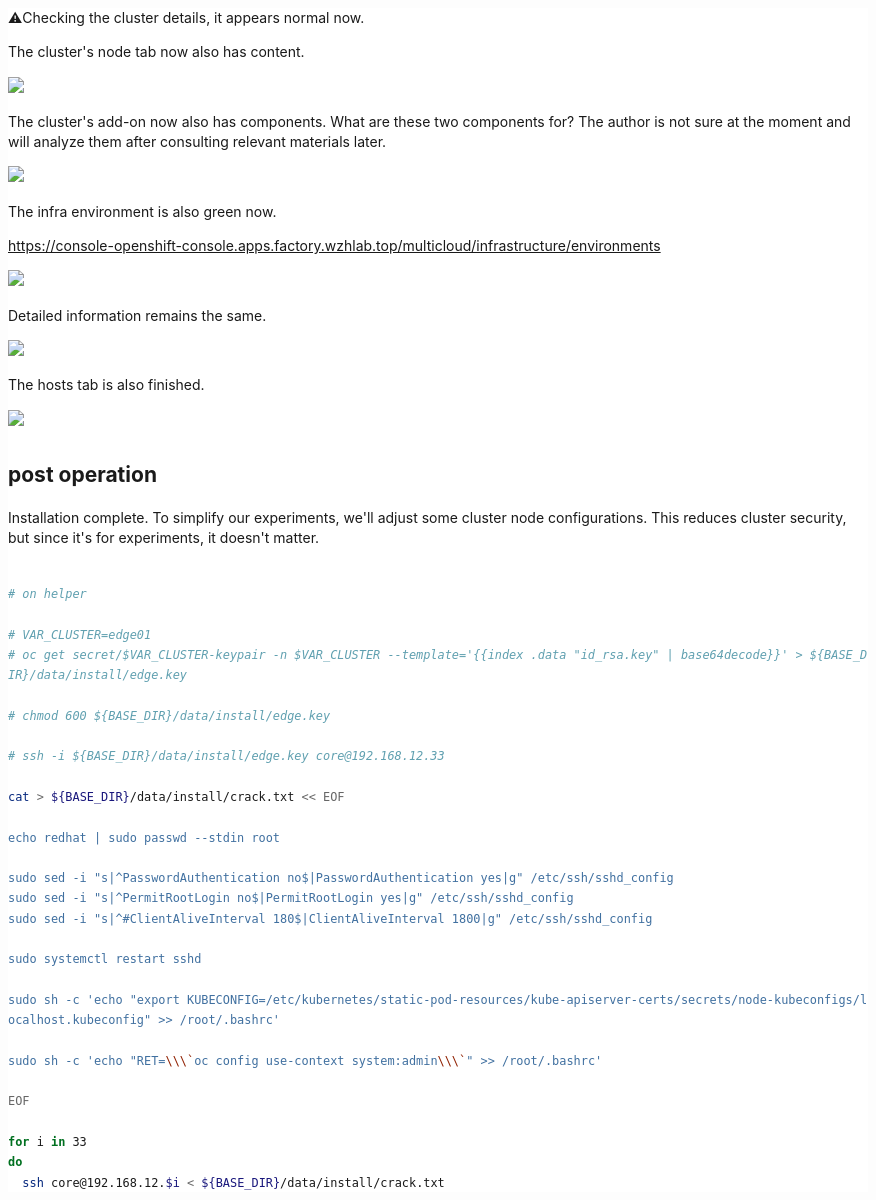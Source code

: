
⚠️Checking the cluster details, it appears normal now. 


The cluster's node tab now also has content. 

![](../4.11/imgs/2023-01-13-21-52-50.png)


The cluster's add-on now also has components. What are these two components for? The author is not sure at the moment and will analyze them after consulting relevant materials later. 

![](imgs/2023-01-13-21-53-25.png)


The infra environment is also green now. 

https://console-openshift-console.apps.factory.wzhlab.top/multicloud/infrastructure/environments

![](../4.11/imgs/2023-01-13-22-45-47.png)


Detailed information remains the same. 

![](../4.11/imgs/2023-01-13-22-46-13.png)


The hosts tab is also finished. 

![](../4.11/imgs/2023-01-13-22-46-41.png)

## post operation


Installation complete. To simplify our experiments, we'll adjust some cluster node configurations.  This reduces cluster security, but since it's for experiments, it doesn't matter. 

```bash

# on helper

# VAR_CLUSTER=edge01
# oc get secret/$VAR_CLUSTER-keypair -n $VAR_CLUSTER --template='{{index .data "id_rsa.key" | base64decode}}' > ${BASE_DIR}/data/install/edge.key

# chmod 600 ${BASE_DIR}/data/install/edge.key

# ssh -i ${BASE_DIR}/data/install/edge.key core@192.168.12.33

cat > ${BASE_DIR}/data/install/crack.txt << EOF

echo redhat | sudo passwd --stdin root

sudo sed -i "s|^PasswordAuthentication no$|PasswordAuthentication yes|g" /etc/ssh/sshd_config
sudo sed -i "s|^PermitRootLogin no$|PermitRootLogin yes|g" /etc/ssh/sshd_config
sudo sed -i "s|^#ClientAliveInterval 180$|ClientAliveInterval 1800|g" /etc/ssh/sshd_config

sudo systemctl restart sshd

sudo sh -c 'echo "export KUBECONFIG=/etc/kubernetes/static-pod-resources/kube-apiserver-certs/secrets/node-kubeconfigs/localhost.kubeconfig" >> /root/.bashrc'

sudo sh -c 'echo "RET=\\\`oc config use-context system:admin\\\`" >> /root/.bashrc'

EOF

for i in 33
do
  ssh core@192.168.12.$i < ${BASE_DIR}/data/install/crack.txt
```